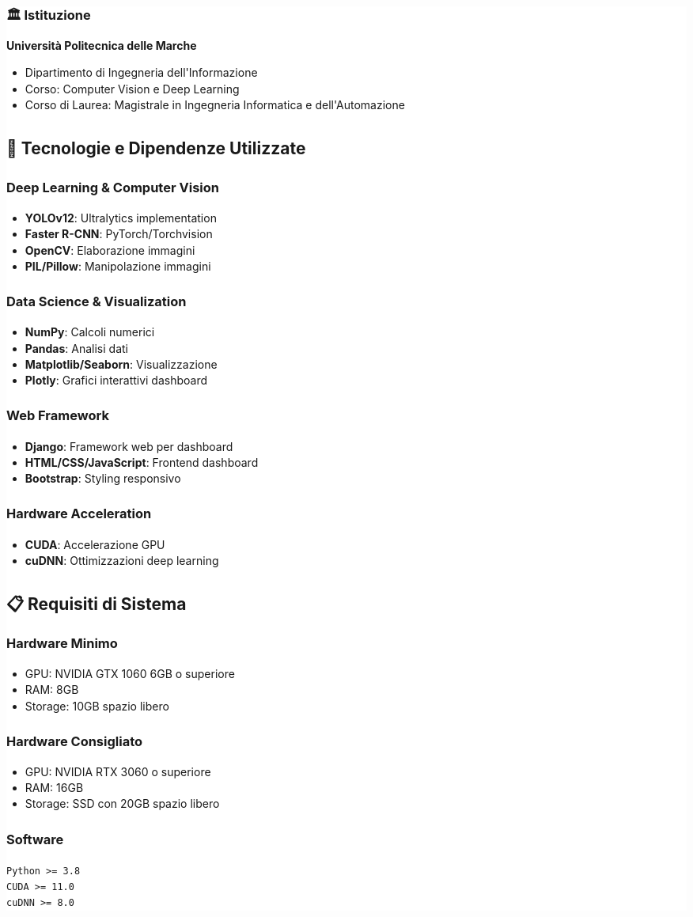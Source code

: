 
### 🏛️ Istituzione
**Università Politecnica delle Marche**
- Dipartimento di Ingegneria dell'Informazione
- Corso: Computer Vision e Deep Learning
- Corso di Laurea: Magistrale in Ingegneria Informatica e dell'Automazione

## 🔧 Tecnologie e Dipendenze Utilizzate

### Deep Learning & Computer Vision
- **YOLOv12**: Ultralytics implementation
- **Faster R-CNN**: PyTorch/Torchvision
- **OpenCV**: Elaborazione immagini
- **PIL/Pillow**: Manipolazione immagini

### Data Science & Visualization
- **NumPy**: Calcoli numerici
- **Pandas**: Analisi dati
- **Matplotlib/Seaborn**: Visualizzazione
- **Plotly**: Grafici interattivi dashboard

### Web Framework
- **Django**: Framework web per dashboard
- **HTML/CSS/JavaScript**: Frontend dashboard
- **Bootstrap**: Styling responsivo

### Hardware Acceleration
- **CUDA**: Accelerazione GPU
- **cuDNN**: Ottimizzazioni deep learning

## 📋 Requisiti di Sistema

### Hardware Minimo
- GPU: NVIDIA GTX 1060 6GB o superiore
- RAM: 8GB
- Storage: 10GB spazio libero

### Hardware Consigliato
- GPU: NVIDIA RTX 3060 o superiore
- RAM: 16GB
- Storage: SSD con 20GB spazio libero

### Software
```
Python >= 3.8
CUDA >= 11.0
cuDNN >= 8.0
```
